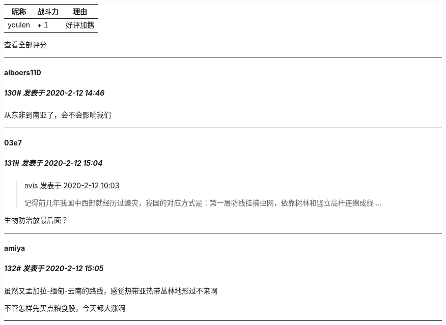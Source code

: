 |昵称|战斗力|理由|
|----|---|---|
| youlen| + 1|好评加鹅|



查看全部评分






-----

####  aiboers110  
##### 130#       发表于 2020-2-12 14:46




从东非到南亚了，会不会影响我们







-----

####  03e7  
##### 131#       发表于 2020-2-12 15:04



<blockquote><a href="httphttps://bbs.saraba1st.com/2b/forum.php?mod=redirect&amp;goto=findpost&amp;pid=46394780&amp;ptid=1913404" target="_blank">nvis 发表于 2020-2-12 10:03</a>

记得前几年我国中西部就经历过蝗灾，我国的对应方式是：第一层防线挂捕虫网，依靠树林和竖立高杆连绵成线 ...</blockquote>
生物防治放最后面？







-----

####  amiya  
##### 132#       发表于 2020-2-12 15:05




虽然又孟加拉-缅甸-云南的路线，感觉热带亚热带丛林地形过不来啊


不管怎样先买点粮食股，今天都大涨啊







-----
